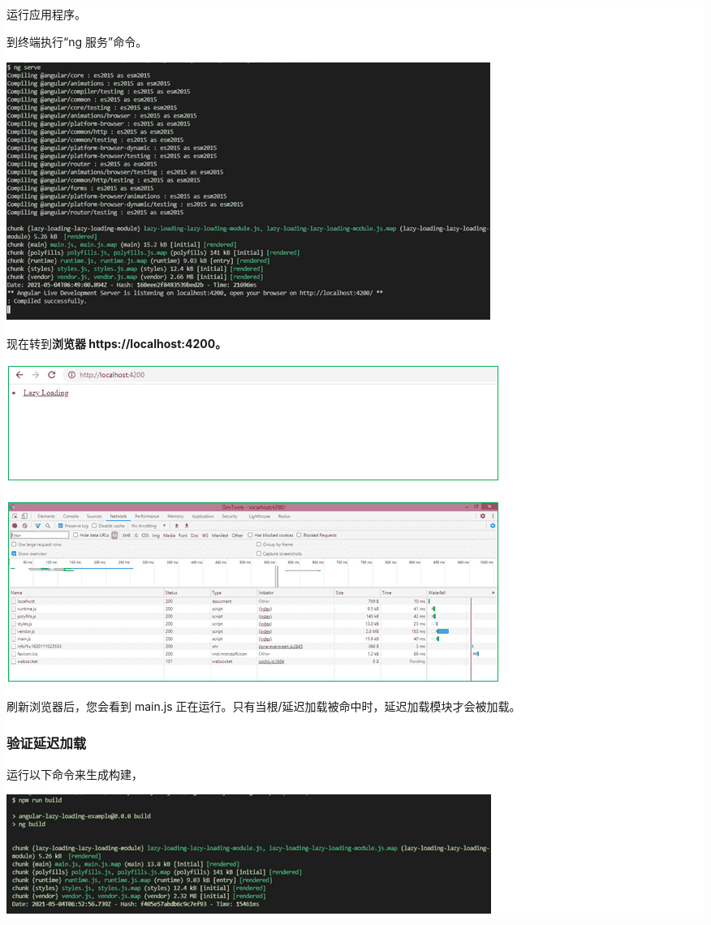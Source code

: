 运行应用程序。

到终端执行“ng 服务”命令。

![Angular Lazy-loading](img/59ae675625f926909cefc38e785da14e.png)

现在转到**浏览器 https://localhost:4200。**

![Angular Lazy-loading](img/754012bb93e0b4017a0dc10cc6f5383f.png)

刷新浏览器后，您会看到 main.js 正在运行。只有当根/延迟加载被命中时，延迟加载模块才会被加载。

### 验证延迟加载

运行以下命令来生成构建，

![Angular Lazy-loading](img/5f31a0c1c918952bc7db7d05e7cd0b2f.png)
